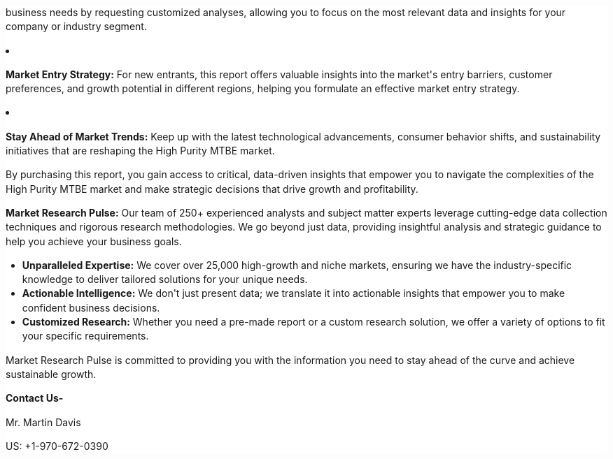 business needs by requesting customized analyses, allowing you to focus on the most relevant data and insights for your company or industry segment.</p></li><li><p><strong>Market Entry Strategy:</strong> For new entrants, this report offers valuable insights into the market's entry barriers, customer preferences, and growth potential in different regions, helping you formulate an effective market entry strategy.</p></li><li><p><strong>Stay Ahead of Market Trends:</strong> Keep up with the latest technological advancements, consumer behavior shifts, and sustainability initiatives that are reshaping the High Purity MTBE market.</p></li></ol><p>By purchasing this report, you gain access to critical, data-driven insights that empower you to navigate the complexities of the High Purity MTBE market and make strategic decisions that drive growth and profitability.</p><p><strong>Market Research Pulse:</strong>&nbsp;Our team of 250+ experienced analysts and subject matter experts leverage cutting-edge data collection techniques and rigorous research methodologies. We go beyond just data, providing insightful analysis and strategic guidance to help you achieve your business goals.</p><ul><li><strong>Unparalleled Expertise:</strong>&nbsp;We cover over 25,000 high-growth and niche markets, ensuring we have the industry-specific knowledge to deliver tailored solutions for your unique needs.</li><li><strong>Actionable Intelligence:</strong>&nbsp;We don't just present data; we translate it into actionable insights that empower you to make confident business decisions.</li><li><strong>Customized Research:</strong>&nbsp;Whether you need a pre-made report or a custom research solution, we offer a variety of options to fit your specific requirements.</li></ul><p>Market Research Pulse is committed to providing you with the information you need to stay ahead of the curve and achieve sustainable growth.</p><p><strong>Contact Us-</strong></p><p>Mr. Martin Davis</p><p>US: +1-970-672-0390</p>

